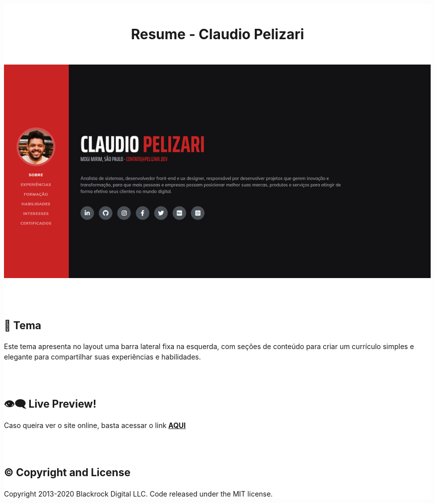 <h1 align="center"><br>
  Resume - Claudio Pelizari<br><br>
  <img src="https://github.com/claudiopelizari/pelizari.github.io/blob/master/img/cover-resume.jpg" alt="" width="100%">
  <br><br>
</h1>

## 📄 Tema

Este tema apresenta no layout uma barra lateral fixa na esquerda, com seções de conteúdo para criar um currículo simples e elegante para compartilhar suas experiências e habilidades.
<br><br><br>

## 👁️‍🗨️ Live Preview!

Caso queira ver o site online, basta acessar o link **[AQUI](https://claudiopelizari.github.io/pelizari.github.io)**
<br><br><br>


## ©️ Copyright and License

Copyright 2013-2020 Blackrock Digital LLC. Code released under the MIT license.